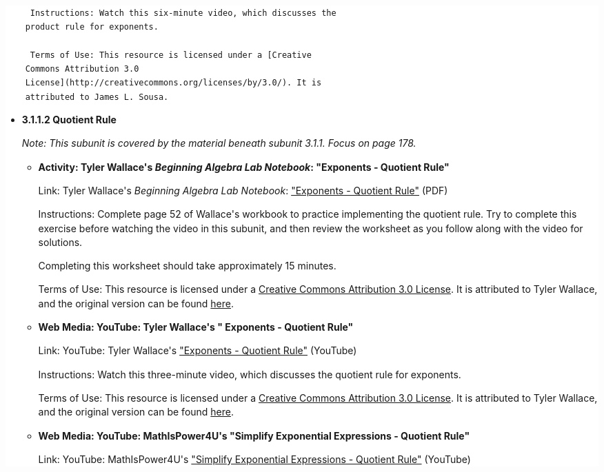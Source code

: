          Instructions: Watch this six-minute video, which discusses the
        product rule for exponents.  
           
         Terms of Use: This resource is licensed under a [Creative
        Commons Attribution 3.0
        License](http://creativecommons.org/licenses/by/3.0/). It is
        attributed to James L. Sousa.

-   **3.1.1.2 Quotient Rule**  

    *Note: This subunit is covered by the material beneath subunit
    3.1.1. Focus on page 178.*

    -   **Activity: Tyler Wallace's *Beginning Algebra Lab Notebook*:
        "Exponents - Quotient Rule"**

        Link: Tyler Wallace's *Beginning Algebra Lab
        Notebook*: ["Exponents - Quotient
        Rule"](http://www.saylor.org/site/wp-content/uploads/2011/12/beginning-algebra-lab-notebook.pdf)
        (PDF)  
           
         Instructions: Complete page 52 of Wallace's workbook to
        practice implementing the quotient rule. Try to complete this
        exercise before watching the video in this subunit, and then
        review the worksheet as you follow along with the video for
        solutions.  
           
         Completing this worksheet should take approximately 15
        minutes.  
           
         Terms of Use: This resource is licensed under a [Creative
        Commons Attribution 3.0
        License](http://creativecommons.org/licenses/by/3.0/). It is
        attributed to Tyler Wallace, and the original version can be
        found [here](http://www.wallace.ccfaculty.org/).

    -   **Web Media: YouTube: Tyler Wallace's " Exponents - Quotient
        Rule"**

        Link: YouTube: Tyler Wallace's ["Exponents - Quotient
        Rule"](http://www.youtube.com/watch?v=0xGyXpuKvUI) (YouTube)  
           
         Instructions: Watch this three-minute video, which discusses
        the quotient rule for exponents.  
           
         Terms of Use: This resource is licensed under a [Creative
        Commons Attribution 3.0
        License](http://creativecommons.org/licenses/by/3.0/). It is
        attributed to Tyler Wallace, and the original version can be
        found [here](http://www.wallace.ccfaculty.org/).

    -   **Web Media: YouTube: MathIsPower4U's "Simplify Exponential
        Expressions - Quotient Rule"**

        Link: YouTube: MathIsPower4U's ["Simplify Exponential
        Expressions - Quotient
        Rule"](http://www.youtube.com/watch?v=M4ERfViUEpA) (YouTube)  
           